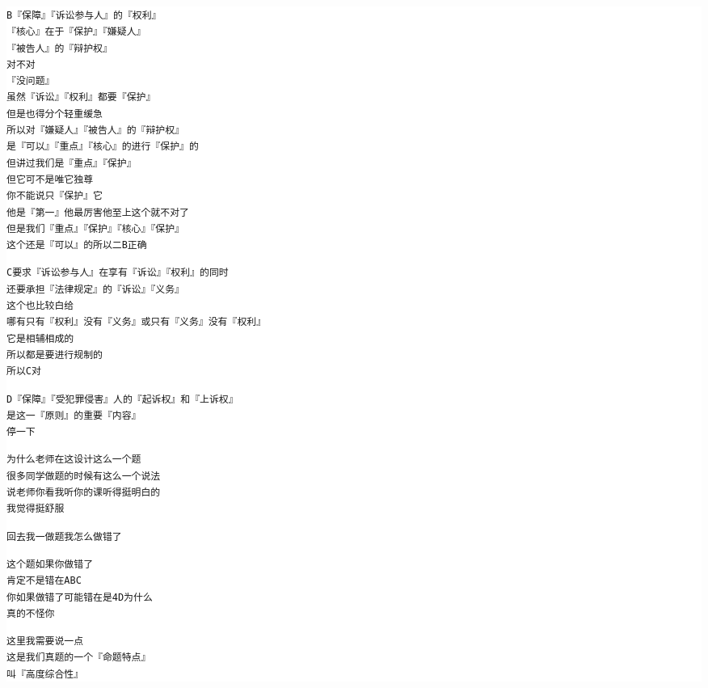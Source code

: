 ```text
B『保障』『诉讼参与人』的『权利』
『核心』在于『保护』『嫌疑人』
『被告人』的『辩护权』
对不对
『没问题』
虽然『诉讼』『权利』都要『保护』
但是也得分个轻重缓急
所以对『嫌疑人』『被告人』的『辩护权』
是『可以』『重点』『核心』的进行『保护』的
但讲过我们是『重点』『保护』
但它可不是唯它独尊
你不能说只『保护』它
他是『第一』他最厉害他至上这个就不对了
但是我们『重点』『保护』『核心』『保护』
这个还是『可以』的所以二B正确
```

```text
C要求『诉讼参与人』在享有『诉讼』『权利』的同时
还要承担『法律规定』的『诉讼』『义务』
这个也比较白给
哪有只有『权利』没有『义务』或只有『义务』没有『权利』
它是相辅相成的
所以都是要进行规制的
所以C对
```

```text
D『保障』『受犯罪侵害』人的『起诉权』和『上诉权』
是这一『原则』的重要『内容』
停一下
```

```text
为什么老师在这设计这么一个题
很多同学做题的时候有这么一个说法
说老师你看我听你的课听得挺明白的
我觉得挺舒服
```

```text
回去我一做题我怎么做错了
```

```text
这个题如果你做错了
肯定不是错在ABC
你如果做错了可能错在是4D为什么
真的不怪你
```

```text
这里我需要说一点
这是我们真题的一个『命题特点』
叫『高度综合性』
```
